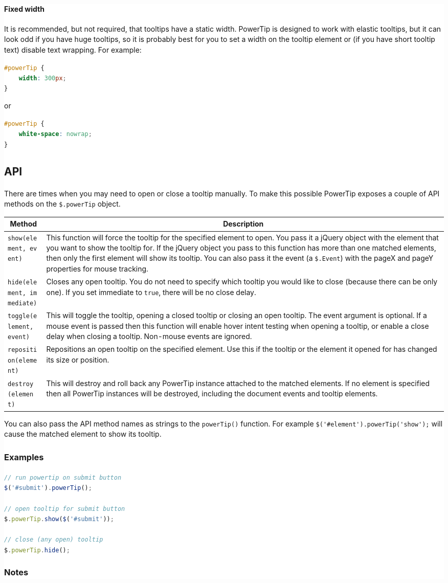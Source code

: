 #### Fixed width

It is recommended, but not required, that tooltips have a static width. PowerTip is designed to work with elastic tooltips, but it can look odd if you have huge tooltips, so it is probably best for you to set a width on the tooltip element or (if you have short tooltip text) disable text wrapping. For example:

```css
#powerTip {
	width: 300px;
}
```

or

```css
#powerTip {
	white-space: nowrap;
}
```

## API

There are times when you may need to open or close a tooltip manually. To make this possible PowerTip exposes a couple of API methods on the `$.powerTip` object.

| Method | Description |
| ----- | ----- |
| `show(element, event)` | This function will force the tooltip for the specified element to open. You pass it a jQuery object with the element that you want to show the tooltip for. If the jQuery object you pass to this function has more than one matched elements, then only the first element will show its tooltip. You can also pass it the event (a `$.Event`) with the pageX and pageY properties for mouse tracking. |
| `hide(element, immediate)` | Closes any open tooltip. You do not need to specify which tooltip you would like to close (because there can be only one). If you set immediate to `true`, there will be no close delay. |
| `toggle(element, event)` | This will toggle the tooltip, opening a closed tooltip or closing an open tooltip. The event argument is optional. If a mouse event is passed then this function will enable hover intent testing when opening a tooltip, or enable a close delay when closing a tooltip. Non-mouse events are ignored. |
| `reposition(element)` | Repositions an open tooltip on the specified element. Use this if the tooltip or the element it opened for has changed its size or position. |
| `destroy(element)` | This will destroy and roll back any PowerTip instance attached to the matched elements. If no element is specified then all PowerTip instances will be destroyed, including the document events and tooltip elements. |

You can also pass the API method names as strings to the `powerTip()` function. For example `$('#element').powerTip('show');` will cause the matched element to show its tooltip.

### Examples

```javascript
// run powertip on submit button
$('#submit').powerTip();

// open tooltip for submit button
$.powerTip.show($('#submit'));

// close (any open) tooltip
$.powerTip.hide();
```

### Notes
